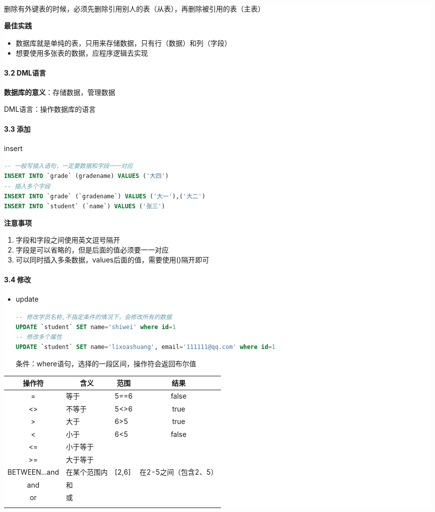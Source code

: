 删除有外键表的时候，必须先删除引用别人的表（从表），再删除被引用的表（主表）

**最佳实践**

- 数据库就是单纯的表，只用来存储数据，只有行（数据）和列（字段）
- 想要使用多张表的数据，应程序逻辑去实现

#### 3.2 DML语言

**数据库的意义**：存储数据，管理数据

DML语言：操作数据库的语言

#### 3.3 添加

insert

```sql
-- 一般写插入语句，一定要数据和字段一一对应
INSERT INTO `grade` (gradename) VALUES ('大四')
-- 插入多个字段
INSERT INTO `grade` (`gradename`) VALUES ('大一'),('大二')
INSERT INTO `student` (`name`) VALUES ('张三') 
```

**注意事项**

1. 字段和字段之间使用英文逗号隔开
2. 字段是可以省略的，但是后面的值必须要一一对应
3. 可以同时插入多条数据，values后面的值，需要使用()隔开即可

#### 3.4 修改

- update

  ```sql
  -- 修改学员名称,不指定条件的情况下，会修改所有的数据
  UPDATE `student` SET name='shiwei' where id=1
  -- 修改多个属性
  UPDATE `student` SET name='lixoashuang', email='111111@qq.com' where id=1
  ```

  条件：where语句，选择的一段区间，操作符会返回布尔值

|    操作符     | 含义         | 范围  |         结果          |
| :-----------: | ------------ | ----- | :-------------------: |
|       =       | 等于         | 5==6  |         false         |
|      <>       | 不等于       | 5<>6  |         true          |
|       >       | 大于         | 6>5   |         true          |
|       <       | 小于         | 6<5   |         false         |
|      <=       | 小于等于     |       |                       |
|      >=       | 大于等于     |       |                       |
| BETWEEN...and | 在某个范围内 | [2,6] | 在2-5之间（包含2、5） |
|      and      | 和           |       |                       |
|      or       | 或           |       |                       |
|               |              |       |                       |
